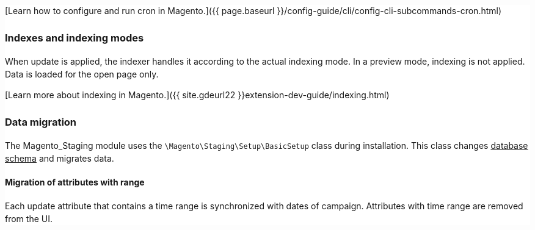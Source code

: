 [Learn how to configure and run cron in Magento.]({{ page.baseurl }}/config-guide/cli/config-cli-subcommands-cron.html)

### Indexes and indexing modes

When update is applied, the indexer handles it according to the actual indexing mode. In a preview mode, indexing is not applied. Data is loaded for the open page only.

[Learn more about indexing in Magento.]({{ site.gdeurl22 }}extension-dev-guide/indexing.html)

### Data migration

The Magento_Staging module uses the `\Magento\Staging\Setup\BasicSetup` class during installation. This class changes [database schema](https://glossary.magento.com/database-schema) and migrates data.

#### Migration of attributes with range

Each update attribute that contains a time range is synchronized with dates of campaign. Attributes with time range are removed from the UI.
